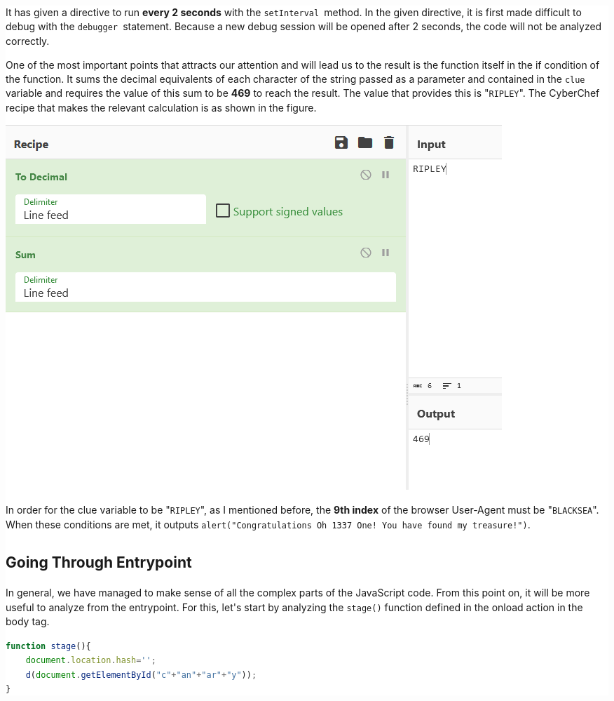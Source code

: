 It has given a directive to run **every 2 seconds** with the `setInterval `method. In the given directive, it is first made difficult to debug with the `debugger `statement. Because a new debug session will be opened after 2 seconds, the code will not be analyzed correctly. 

One of the most important points that attracts our attention and will lead us to the result is the function itself in the if condition of the function. It sums the decimal equivalents of each character of the string passed as a parameter and contained in the `clue` variable and requires the value of this sum to be **469** to reach the result. The value that provides this is "`RIPLEY`". The CyberChef recipe that makes the relevant calculation is as shown in the figure. 

![](img/img-1.png)

In order for the clue variable to be "`RIPLEY`", as I mentioned before, the **9th index** of the browser User-Agent must be "`BLACKSEA`". When these conditions are met, it outputs `alert("Congratulations Oh 1337 One! You have found my treasure!")`. 

## Going Through Entrypoint

In general, we have managed to make sense of all the complex parts of the JavaScript code. From this point on, it will be more useful to analyze from the entrypoint. For this, let's start by analyzing the `stage()` function defined in the onload action in the body tag. 

```js
function stage(){
    document.location.hash='';
    d(document.getElementById("c"+"an"+"ar"+"y"));
}
```

